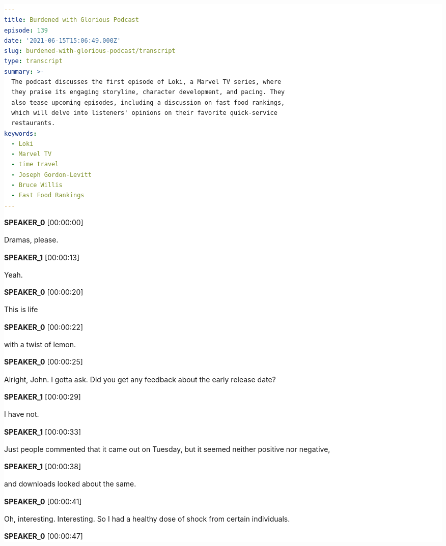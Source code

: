 ```yaml
---
title: Burdened with Glorious Podcast
episode: 139
date: '2021-06-15T15:06:49.000Z'
slug: burdened-with-glorious-podcast/transcript
type: transcript
summary: >-
  The podcast discusses the first episode of Loki, a Marvel TV series, where
  they praise its engaging storyline, character development, and pacing. They
  also tease upcoming episodes, including a discussion on fast food rankings,
  which will delve into listeners' opinions on their favorite quick-service
  restaurants.
keywords:
  - Loki
  - Marvel TV
  - time travel
  - Joseph Gordon-Levitt
  - Bruce Willis
  - Fast Food Rankings
---
```

**SPEAKER_0** [00:00:00]

Dramas, please.

**SPEAKER_1** [00:00:13]

Yeah.

**SPEAKER_0** [00:00:20]

This is life

**SPEAKER_0** [00:00:22]

with a twist of lemon.

**SPEAKER_0** [00:00:25]

Alright, John. I gotta ask. Did you get any feedback about the early release date?

**SPEAKER_1** [00:00:29]

I have not.

**SPEAKER_1** [00:00:33]

Just people commented that it came out on Tuesday, but it seemed neither positive nor negative,

**SPEAKER_1** [00:00:38]

and downloads looked about the same.

**SPEAKER_0** [00:00:41]

Oh, interesting. Interesting. So I had a healthy dose of shock from certain individuals.

**SPEAKER_0** [00:00:47]
